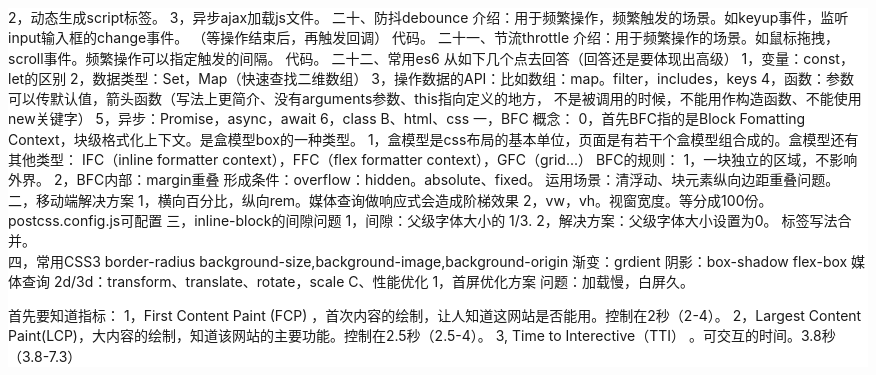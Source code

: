 2，动态生成script标签。
3，异步ajax加载js文件。
二十、防抖debounce
介绍：用于频繁操作，频繁触发的场景。如keyup事件，监听input输入框的change事件。
（等操作结束后，再触发回调）
代码。
二十一、节流throttle
介绍：用于频繁操作的场景。如鼠标拖拽，scroll事件。频繁操作可以指定触发的间隔。
代码。
二十二、常用es6
从如下几个点去回答（回答还是要体现出高级）
1，变量：const，let的区别
2，数据类型：Set，Map（快速查找二维数组）
3，操作数据的API：比如数组：map。filter，includes，keys
4，函数：参数可以传默认值，箭头函数（写法上更简介、没有arguments参数、this指向定义的地方，
不是被调用的时候，不能用作构造函数、不能使用new关键字）
5，异步：Promise，async，await
6，class
B、html、css
一，BFC
概念：
0，首先BFC指的是Block Fomatting Context，块级格式化上下文。是盒模型box的一种类型。
1，盒模型是css布局的基本单位，页面是有若干个盒模型组合成的。盒模型还有其他类型：
    IFC（inline formatter context），FFC（flex formatter context），GFC（grid...）
BFC的规则：
1，一块独立的区域，不影响外界。
2，BFC内部：margin重叠
形成条件：overflow：hidden。absolute、fixed。
运用场景：清浮动、块元素纵向边距重叠问题。
二，移动端解决方案
1，横向百分比，纵向rem。媒体查询做响应式会造成阶梯效果
2，vw，vh。视窗宽度。等分成100份。postcss.config.js可配置
三，inline-block的间隙问题
1，间隙：父级字体大小的 1/3.
2，解决方案：父级字体大小设置为0。
   标签写法合并。       
四，常用CSS3
border-radius
background-size,background-image,background-origin
渐变：grdient
阴影：box-shadow
flex-box
媒体查询
2d/3d：transform、translate、rotate，scale
C、性能优化
1，首屏优化方案
问题：加载慢，白屏久。

首先要知道指标：
1，First Content Paint (FCP) ，首次内容的绘制，让人知道这网站是否能用。控制在2秒（2-4）。
2，Largest Content Paint(LCP)，大内容的绘制，知道该网站的主要功能。控制在2.5秒（2.5-4）。
3, Time to Interective（TTI） 。可交互的时间。3.8秒（3.8-7.3）
